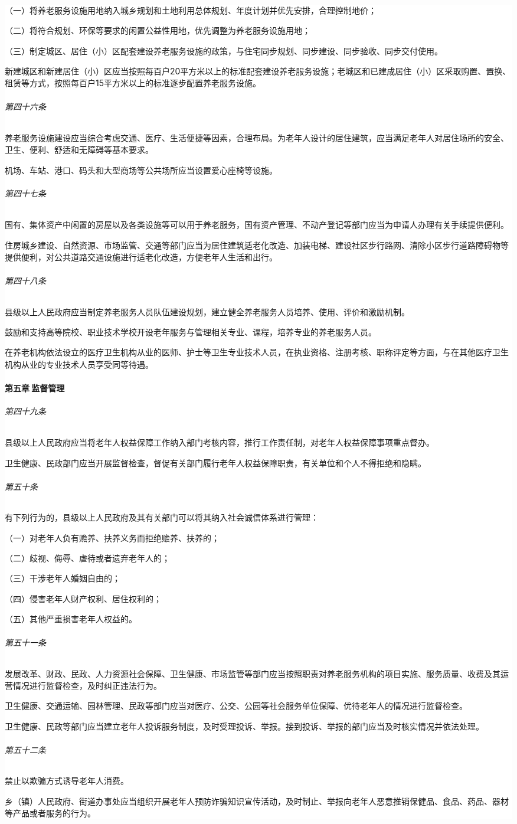（一）将养老服务设施用地纳入城乡规划和土地利用总体规划、年度计划并优先安排，合理控制地价；

（二）将符合规划、环保等要求的闲置公益性用地，优先调整为养老服务设施用地；

（三）制定城区、居住（小）区配套建设养老服务设施的政策，与住宅同步规划、同步建设、同步验收、同步交付使用。

新建城区和新建居住（小）区应当按照每百户20平方米以上的标准配套建设养老服务设施；老城区和已建成居住（小）区采取购置、置换、租赁等方式，按照每百户15平方米以上的标准逐步配置养老服务设施。

###### 第四十六条

养老服务设施建设应当综合考虑交通、医疗、生活便捷等因素，合理布局。为老年人设计的居住建筑，应当满足老年人对居住场所的安全、卫生、便利、舒适和无障碍等基本要求。

机场、车站、港口、码头和大型商场等公共场所应当设置爱心座椅等设施。

###### 第四十七条

国有、集体资产中闲置的房屋以及各类设施等可以用于养老服务，国有资产管理、不动产登记等部门应当为申请人办理有关手续提供便利。

住房城乡建设、自然资源、市场监管、交通等部门应当为居住建筑适老化改造、加装电梯、建设社区步行路网、清除小区步行道路障碍物等提供便利，对公共道路交通设施进行适老化改造，方便老年人生活和出行。

###### 第四十八条

县级以上人民政府应当制定养老服务人员队伍建设规划，建立健全养老服务人员培养、使用、评价和激励机制。

鼓励和支持高等院校、职业技术学校开设老年服务与管理相关专业、课程，培养专业的养老服务人员。

在养老机构依法设立的医疗卫生机构从业的医师、护士等卫生专业技术人员，在执业资格、注册考核、职称评定等方面，与在其他医疗卫生机构从业的专业技术人员享受同等待遇。

#### 第五章 监督管理

###### 第四十九条

县级以上人民政府应当将老年人权益保障工作纳入部门考核内容，推行工作责任制，对老年人权益保障事项重点督办。

卫生健康、民政部门应当开展监督检查，督促有关部门履行老年人权益保障职责，有关单位和个人不得拒绝和隐瞒。

###### 第五十条

有下列行为的，县级以上人民政府及其有关部门可以将其纳入社会诚信体系进行管理：

（一）对老年人负有赡养、扶养义务而拒绝赡养、扶养的；

（二）歧视、侮辱、虐待或者遗弃老年人的；

（三）干涉老年人婚姻自由的；

（四）侵害老年人财产权利、居住权利的；

（五）其他严重损害老年人权益的。

###### 第五十一条

发展改革、财政、民政、人力资源社会保障、卫生健康、市场监管等部门应当按照职责对养老服务机构的项目实施、服务质量、收费及其运营情况进行监督检查，及时纠正违法行为。

卫生健康、交通运输、园林管理、民政等部门应当对医疗、公交、公园等社会服务单位保障、优待老年人的情况进行监督检查。

卫生健康、民政等部门应当建立老年人投诉服务制度，及时受理投诉、举报。接到投诉、举报的部门应当及时核实情况并依法处理。

###### 第五十二条

禁止以欺骗方式诱导老年人消费。

乡（镇）人民政府、街道办事处应当组织开展老年人预防诈骗知识宣传活动，及时制止、举报向老年人恶意推销保健品、食品、药品、器材等产品或者服务的行为。
